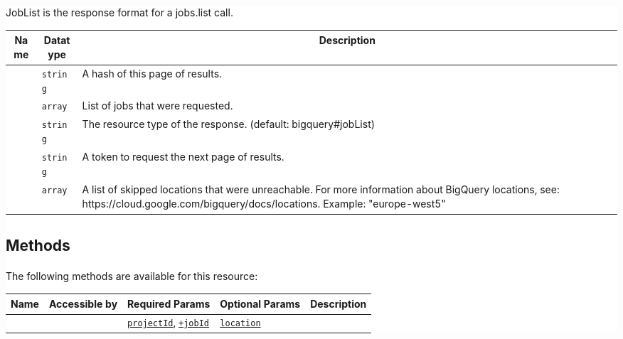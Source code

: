 JobList is the response format for a jobs.list call.

<table>
<thead>
    <tr>
    <th>Name</th>
    <th>Datatype</th>
    <th>Description</th>
    </tr>
</thead>
<tbody>
<tr>
    <td><CopyableCode code="etag" /></td>
    <td><code>string</code></td>
    <td>A hash of this page of results.</td>
</tr>
<tr>
    <td><CopyableCode code="jobs" /></td>
    <td><code>array</code></td>
    <td>List of jobs that were requested.</td>
</tr>
<tr>
    <td><CopyableCode code="kind" /></td>
    <td><code>string</code></td>
    <td>The resource type of the response. (default: bigquery#jobList)</td>
</tr>
<tr>
    <td><CopyableCode code="nextPageToken" /></td>
    <td><code>string</code></td>
    <td>A token to request the next page of results.</td>
</tr>
<tr>
    <td><CopyableCode code="unreachable" /></td>
    <td><code>array</code></td>
    <td>A list of skipped locations that were unreachable. For more information about BigQuery locations, see: https://cloud.google.com/bigquery/docs/locations. Example: "europe-west5"</td>
</tr>
</tbody>
</table>
</TabItem>
</Tabs>

## Methods

The following methods are available for this resource:

<table>
<thead>
    <tr>
    <th>Name</th>
    <th>Accessible by</th>
    <th>Required Params</th>
    <th>Optional Params</th>
    <th>Description</th>
    </tr>
</thead>
<tbody>
<tr>
    <td><a href="#get"><CopyableCode code="get" /></a></td>
    <td><CopyableCode code="select" /></td>
    <td><a href="#parameter-projectId"><code>projectId</code></a>, <a href="#parameter-+jobId"><code>+jobId</code></a></td>
    <td><a href="#parameter-location"><code>location</code></a></td>